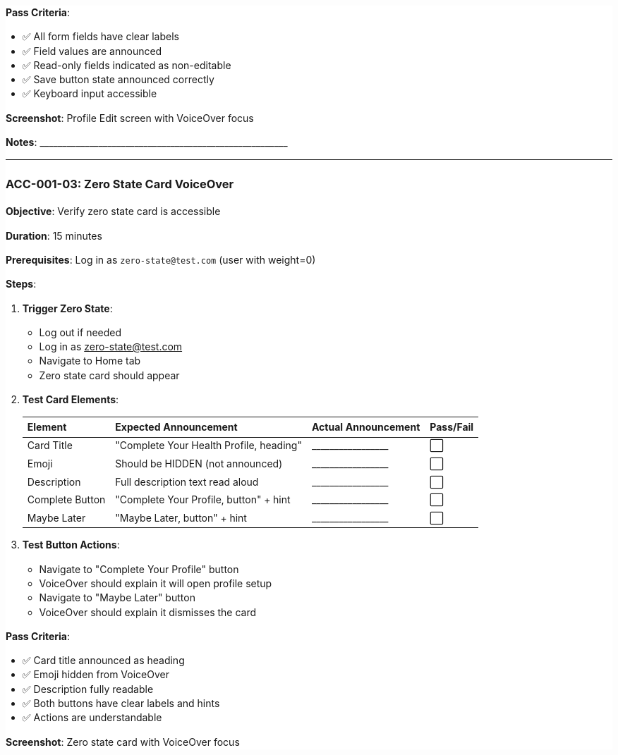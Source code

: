 **Pass Criteria**:
- ✅ All form fields have clear labels
- ✅ Field values are announced
- ✅ Read-only fields indicated as non-editable
- ✅ Save button state announced correctly
- ✅ Keyboard input accessible

**Screenshot**: Profile Edit screen with VoiceOver focus

**Notes**: _______________________________________________________

---

### ACC-001-03: Zero State Card VoiceOver

**Objective**: Verify zero state card is accessible

**Duration**: 15 minutes

**Prerequisites**: Log in as `zero-state@test.com` (user with weight=0)

**Steps**:

1. **Trigger Zero State**:
   - Log out if needed
   - Log in as zero-state@test.com
   - Navigate to Home tab
   - Zero state card should appear

2. **Test Card Elements**:

   | Element | Expected Announcement | Actual Announcement | Pass/Fail |
   |---------|----------------------|---------------------|-----------|
   | Card Title | "Complete Your Health Profile, heading" | _________________ | ⬜ |
   | Emoji | Should be HIDDEN (not announced) | _________________ | ⬜ |
   | Description | Full description text read aloud | _________________ | ⬜ |
   | Complete Button | "Complete Your Profile, button" + hint | _________________ | ⬜ |
   | Maybe Later | "Maybe Later, button" + hint | _________________ | ⬜ |

3. **Test Button Actions**:
   - Navigate to "Complete Your Profile" button
   - VoiceOver should explain it will open profile setup
   - Navigate to "Maybe Later" button
   - VoiceOver should explain it dismisses the card

**Pass Criteria**:
- ✅ Card title announced as heading
- ✅ Emoji hidden from VoiceOver
- ✅ Description fully readable
- ✅ Both buttons have clear labels and hints
- ✅ Actions are understandable

**Screenshot**: Zero state card with VoiceOver focus
